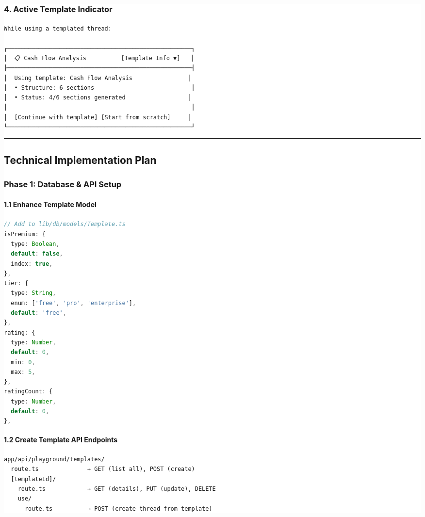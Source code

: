 ### 4. Active Template Indicator
```
While using a templated thread:

┌─────────────────────────────────────────────────────┐
│  📋 Cash Flow Analysis          [Template Info ▼]   │
├─────────────────────────────────────────────────────┤
│  Using template: Cash Flow Analysis                │
│  • Structure: 6 sections                            │
│  • Status: 4/6 sections generated                  │
│                                                     │
│  [Continue with template] [Start from scratch]     │
└─────────────────────────────────────────────────────┘
```

---

## Technical Implementation Plan

### Phase 1: Database & API Setup

#### 1.1 Enhance Template Model
```typescript
// Add to lib/db/models/Template.ts
isPremium: {
  type: Boolean,
  default: false,
  index: true,
},
tier: {
  type: String,
  enum: ['free', 'pro', 'enterprise'],
  default: 'free',
},
rating: {
  type: Number,
  default: 0,
  min: 0,
  max: 5,
},
ratingCount: {
  type: Number,
  default: 0,
},
```

#### 1.2 Create Template API Endpoints
```
app/api/playground/templates/
  route.ts              → GET (list all), POST (create)
  [templateId]/
    route.ts            → GET (details), PUT (update), DELETE
    use/
      route.ts          → POST (create thread from template)
```
